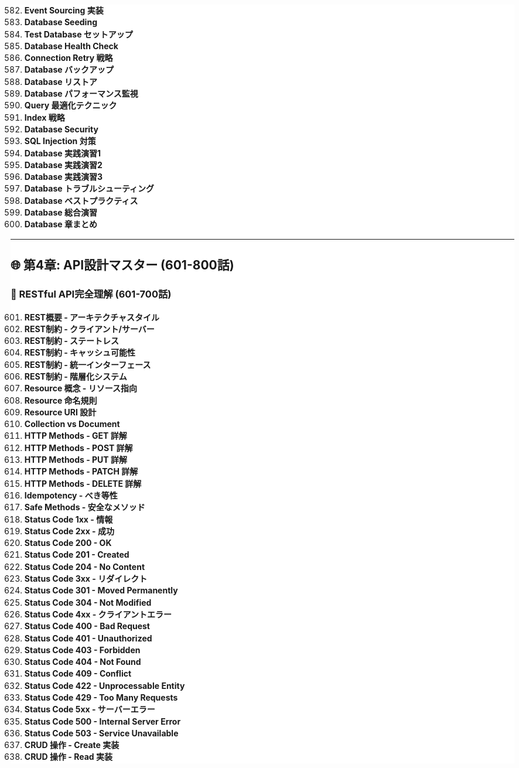 582. **Event Sourcing 実装**
583. **Database Seeding**
584. **Test Database セットアップ**
585. **Database Health Check**
586. **Connection Retry 戦略**
587. **Database バックアップ**
588. **Database リストア**
589. **Database パフォーマンス監視**
590. **Query 最適化テクニック**
591. **Index 戦略**
592. **Database Security**
593. **SQL Injection 対策**
594. **Database 実践演習1**
595. **Database 実践演習2**
596. **Database 実践演習3**
597. **Database トラブルシューティング**
598. **Database ベストプラクティス**
599. **Database 総合演習**
600. **Database 章まとめ**

---

## 🌐 第4章: API設計マスター (601-800話)

### 🔄 RESTful API完全理解 (601-700話)
601. **REST概要 - アーキテクチャスタイル**
602. **REST制約 - クライアント/サーバー**
603. **REST制約 - ステートレス**
604. **REST制約 - キャッシュ可能性**
605. **REST制約 - 統一インターフェース**
606. **REST制約 - 階層化システム**
607. **Resource 概念 - リソース指向**
608. **Resource 命名規則**
609. **Resource URI 設計**
610. **Collection vs Document**
611. **HTTP Methods - GET 詳解**
612. **HTTP Methods - POST 詳解**
613. **HTTP Methods - PUT 詳解**
614. **HTTP Methods - PATCH 詳解**
615. **HTTP Methods - DELETE 詳解**
616. **Idempotency - べき等性**
617. **Safe Methods - 安全なメソッド**
618. **Status Code 1xx - 情報**
619. **Status Code 2xx - 成功**
620. **Status Code 200 - OK**
621. **Status Code 201 - Created**
622. **Status Code 204 - No Content**
623. **Status Code 3xx - リダイレクト**
624. **Status Code 301 - Moved Permanently**
625. **Status Code 304 - Not Modified**
626. **Status Code 4xx - クライアントエラー**
627. **Status Code 400 - Bad Request**
628. **Status Code 401 - Unauthorized**
629. **Status Code 403 - Forbidden**
630. **Status Code 404 - Not Found**
631. **Status Code 409 - Conflict**
632. **Status Code 422 - Unprocessable Entity**
633. **Status Code 429 - Too Many Requests**
634. **Status Code 5xx - サーバーエラー**
635. **Status Code 500 - Internal Server Error**
636. **Status Code 503 - Service Unavailable**
637. **CRUD 操作 - Create 実装**
638. **CRUD 操作 - Read 実装**